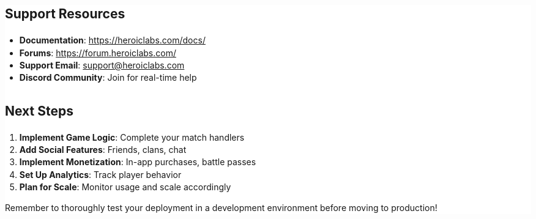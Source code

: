 ## Support Resources

- **Documentation**: https://heroiclabs.com/docs/
- **Forums**: https://forum.heroiclabs.com/
- **Support Email**: support@heroiclabs.com
- **Discord Community**: Join for real-time help

## Next Steps

1. **Implement Game Logic**: Complete your match handlers
2. **Add Social Features**: Friends, clans, chat
3. **Implement Monetization**: In-app purchases, battle passes
4. **Set Up Analytics**: Track player behavior
5. **Plan for Scale**: Monitor usage and scale accordingly

Remember to thoroughly test your deployment in a development environment before moving to production!